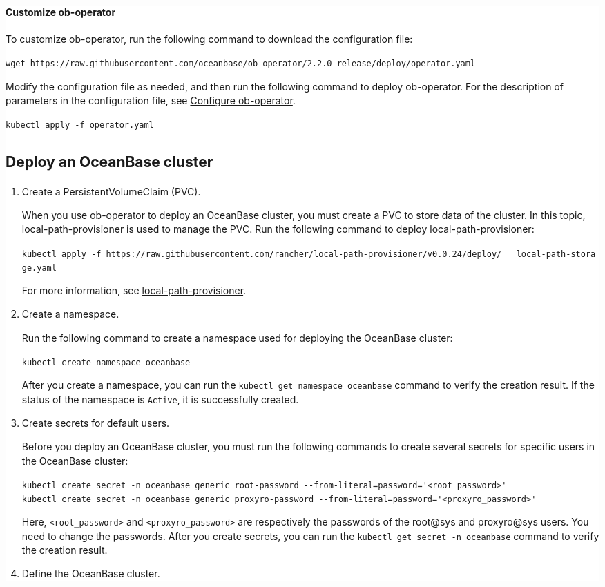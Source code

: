 #### Customize ob-operator

To customize ob-operator, run the following command to download the configuration file:

```shell
wget https://raw.githubusercontent.com/oceanbase/ob-operator/2.2.0_release/deploy/operator.yaml
```

Modify the configuration file as needed, and then run the following command to deploy ob-operator. For the description of parameters in the configuration file, see [Configure ob-operator](https://en.oceanbase.com/docs/community-ob-operator-doc-en-10000000001195650).

```shell
kubectl apply -f operator.yaml
```

## Deploy an OceanBase cluster

1. Create a PersistentVolumeClaim (PVC).

   When you use ob-operator to deploy an OceanBase cluster, you must create a PVC to store data of the cluster. In this topic, local-path-provisioner is used to manage the PVC. Run the following command to deploy local-path-provisioner:

   ```shell
   kubectl apply -f https://raw.githubusercontent.com/rancher/local-path-provisioner/v0.0.24/deploy/   local-path-storage.yaml
   ```

   For more information, see [local-path-provisioner](https://github.com/rancher/local-path-provisioner).

2. Create a namespace.

   Run the following command to create a namespace used for deploying the OceanBase cluster:

   ```shell
   kubectl create namespace oceanbase
   ```

   After you create a namespace, you can run the `kubectl get namespace oceanbase` command to verify the creation result. If the status of the namespace is `Active`, it is successfully created.

3. Create secrets for default users.

   Before you deploy an OceanBase cluster, you must run the following commands to create several secrets for specific users in the OceanBase cluster:

   ```shell
   kubectl create secret -n oceanbase generic root-password --from-literal=password='<root_password>'
   kubectl create secret -n oceanbase generic proxyro-password --from-literal=password='<proxyro_password>'
   ```

   Here, `<root_password>` and `<proxyro_password>` are respectively the passwords of the root@sys and proxyro@sys users. You need to change the passwords. After you create secrets, you can run the `kubectl get secret -n oceanbase` command to verify the creation result.

4. Define the OceanBase cluster.
